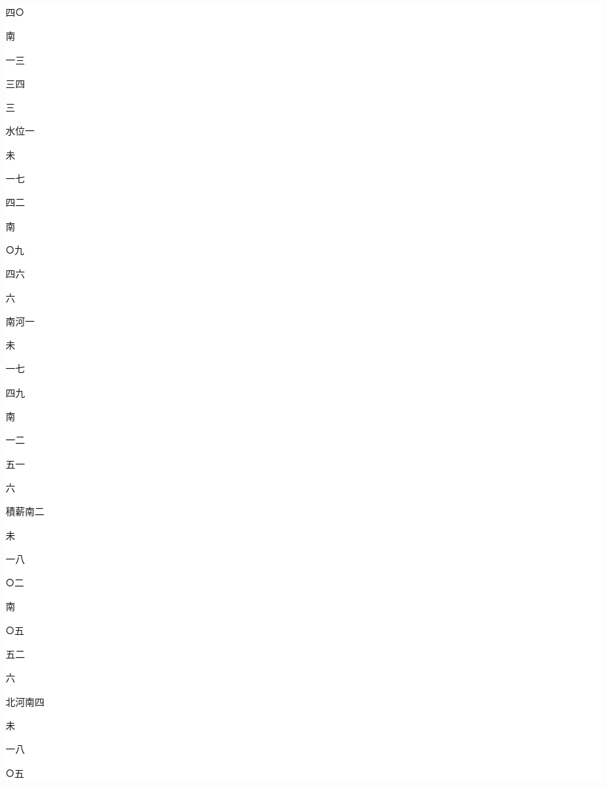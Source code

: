 四○

南

一三

三四

三

水位一

未

一七

四二

南

○九

四六

六

南河一

未

一七

四九

南

一二

五一

六

積薪南二

未

一八

○二

南

○五

五二

六

北河南四

未

一八

○五

